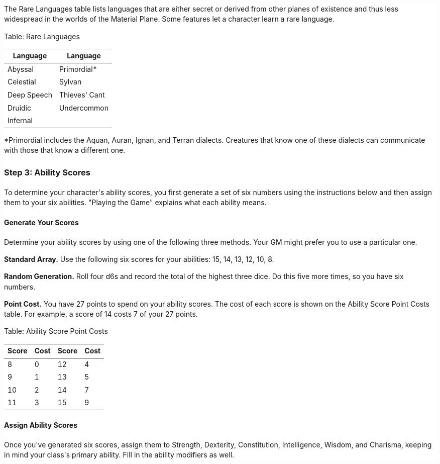 
The Rare Languages table lists languages that are either secret or derived from other planes of existence and thus less widespread in the worlds of the Material Plane. Some features let a character learn a rare language.

Table: Rare Languages

| Language    | Language      |
|-------------|---------------|
| Abyssal     | Primordial*   |
| Celestial   | Sylvan        |
| Deep Speech | Thieves' Cant |
| Druidic     | Undercommon   |
| Infernal    |               |

\*Primordial includes the Aquan, Auran, Ignan, and Terran dialects. Creatures that know one of these dialects can communicate with those that know a different one.

### Step 3: Ability Scores

To determine your character's ability scores, you first generate a set of six numbers using the instructions below and then assign them to your six abilities. "Playing the Game" explains what each ability means.

#### Generate Your Scores

Determine your ability scores by using one of the following three methods. Your GM might prefer you to use a particular one.

**Standard Array.** Use the following six scores for your abilities: 15, 14, 13, 12, 10, 8.

**Random Generation.** Roll four d6s and record the total of the highest three dice. Do this five more times, so you have six numbers.

**Point Cost.** You have 27 points to spend on your ability scores. The cost of each score is shown on the Ability Score Point Costs table. For example, a score of 14 costs 7 of your 27 points.

Table: Ability Score Point Costs

| Score | Cost | Score | Cost |
|-------|------|-------|------|
| 8     | 0    | 12    | 4    |
| 9     | 1    | 13    | 5    |
| 10    | 2    | 14    | 7    |
| 11    | 3    | 15    | 9    |

#### Assign Ability Scores

Once you've generated six scores, assign them to Strength, Dexterity, Constitution, Intelligence, Wisdom, and Charisma, keeping in mind your class's primary ability. Fill in the ability modifiers as well.
